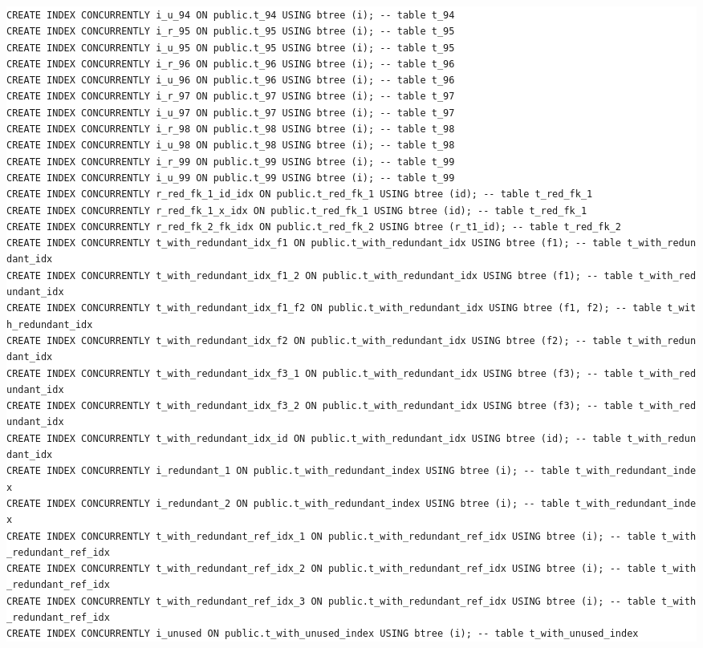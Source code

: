 ```
CREATE INDEX CONCURRENTLY i_u_94 ON public.t_94 USING btree (i); -- table t_94
CREATE INDEX CONCURRENTLY i_r_95 ON public.t_95 USING btree (i); -- table t_95
CREATE INDEX CONCURRENTLY i_u_95 ON public.t_95 USING btree (i); -- table t_95
CREATE INDEX CONCURRENTLY i_r_96 ON public.t_96 USING btree (i); -- table t_96
CREATE INDEX CONCURRENTLY i_u_96 ON public.t_96 USING btree (i); -- table t_96
CREATE INDEX CONCURRENTLY i_r_97 ON public.t_97 USING btree (i); -- table t_97
CREATE INDEX CONCURRENTLY i_u_97 ON public.t_97 USING btree (i); -- table t_97
CREATE INDEX CONCURRENTLY i_r_98 ON public.t_98 USING btree (i); -- table t_98
CREATE INDEX CONCURRENTLY i_u_98 ON public.t_98 USING btree (i); -- table t_98
CREATE INDEX CONCURRENTLY i_r_99 ON public.t_99 USING btree (i); -- table t_99
CREATE INDEX CONCURRENTLY i_u_99 ON public.t_99 USING btree (i); -- table t_99
CREATE INDEX CONCURRENTLY r_red_fk_1_id_idx ON public.t_red_fk_1 USING btree (id); -- table t_red_fk_1
CREATE INDEX CONCURRENTLY r_red_fk_1_x_idx ON public.t_red_fk_1 USING btree (id); -- table t_red_fk_1
CREATE INDEX CONCURRENTLY r_red_fk_2_fk_idx ON public.t_red_fk_2 USING btree (r_t1_id); -- table t_red_fk_2
CREATE INDEX CONCURRENTLY t_with_redundant_idx_f1 ON public.t_with_redundant_idx USING btree (f1); -- table t_with_redundant_idx
CREATE INDEX CONCURRENTLY t_with_redundant_idx_f1_2 ON public.t_with_redundant_idx USING btree (f1); -- table t_with_redundant_idx
CREATE INDEX CONCURRENTLY t_with_redundant_idx_f1_f2 ON public.t_with_redundant_idx USING btree (f1, f2); -- table t_with_redundant_idx
CREATE INDEX CONCURRENTLY t_with_redundant_idx_f2 ON public.t_with_redundant_idx USING btree (f2); -- table t_with_redundant_idx
CREATE INDEX CONCURRENTLY t_with_redundant_idx_f3_1 ON public.t_with_redundant_idx USING btree (f3); -- table t_with_redundant_idx
CREATE INDEX CONCURRENTLY t_with_redundant_idx_f3_2 ON public.t_with_redundant_idx USING btree (f3); -- table t_with_redundant_idx
CREATE INDEX CONCURRENTLY t_with_redundant_idx_id ON public.t_with_redundant_idx USING btree (id); -- table t_with_redundant_idx
CREATE INDEX CONCURRENTLY i_redundant_1 ON public.t_with_redundant_index USING btree (i); -- table t_with_redundant_index
CREATE INDEX CONCURRENTLY i_redundant_2 ON public.t_with_redundant_index USING btree (i); -- table t_with_redundant_index
CREATE INDEX CONCURRENTLY t_with_redundant_ref_idx_1 ON public.t_with_redundant_ref_idx USING btree (i); -- table t_with_redundant_ref_idx
CREATE INDEX CONCURRENTLY t_with_redundant_ref_idx_2 ON public.t_with_redundant_ref_idx USING btree (i); -- table t_with_redundant_ref_idx
CREATE INDEX CONCURRENTLY t_with_redundant_ref_idx_3 ON public.t_with_redundant_ref_idx USING btree (i); -- table t_with_redundant_ref_idx
CREATE INDEX CONCURRENTLY i_unused ON public.t_with_unused_index USING btree (i); -- table t_with_unused_index

```



